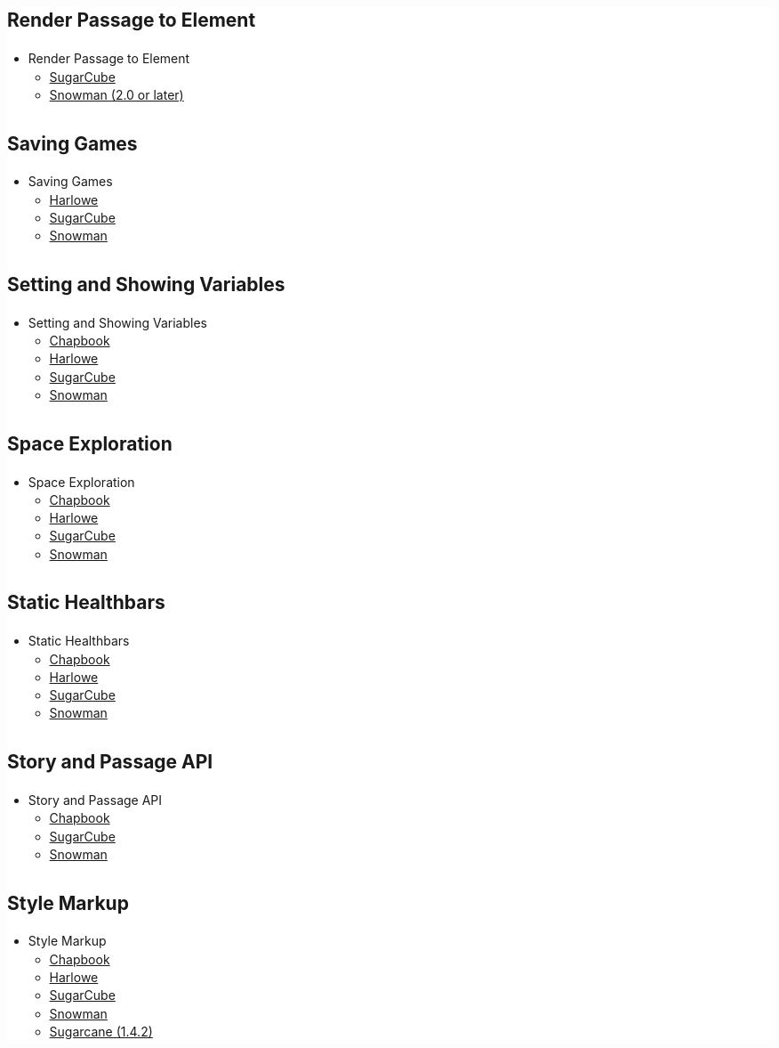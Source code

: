## Render Passage to Element

* Render Passage to Element
  * [SugarCube](passagetoelement/sugarcube/sugarcube_passagetoelement.md)
  * [Snowman (2.0 or later)](passagetoelement/snowman/snowman_passagetoelement.md)

## Saving Games

* Saving Games
  * [Harlowe](savinggames/harlowe/harlowe_savinggames.md)
  * [SugarCube](savinggames/sugarcube/sugarcube_savinggames.md)
  * [Snowman](savinggames/snowman/snowman_savinggames.md)

## Setting and Showing Variables

* Setting and Showing Variables
  * [Chapbook](settingandshowing/chapbook/chapbook_settingandshowing.md)
  * [Harlowe](settingandshowing/harlowe/harlowe_settingandshowing.md)
  * [SugarCube](settingandshowing/sugarcube/sugarcube_settingandshowing.md)
  * [Snowman](settingandshowing/snowman/snowman_settingandshowing.md)

## Space Exploration

* Space Exploration
  * [Chapbook](spaceexploration/chapbook/chapbook_space_exploration.md)
  * [Harlowe](spaceexploration/harlowe/harlowe_space_exploration.md)
  * [SugarCube](spaceexploration/sugarcube/sugarcube_space_exploration.md)
  * [Snowman](spaceexploration/snowman/snowman_space_exploration.md)

## Static Healthbars

* Static Healthbars
  * [Chapbook](statichealthbars/chapbook/chapbook_statichealthbars.md)
  * [Harlowe](statichealthbars/harlowe/harlowe_statichealthbars.md)
  * [SugarCube](statichealthbars/sugarcube/sugarcube_statichealthbars.md)
  * [Snowman](statichealthbars/snowman/snowman_statichealthbars.md)

## Story and Passage API

* Story and Passage API
  * [Chapbook](storyandpassage/chapbook/chapbook_storyandpassage.md)
  * [SugarCube](storyandpassage/sugarcube/sugarcube_storyandpassage.md)
  * [Snowman](storyandpassage/snowman/snowman_storyandpassage.md)

## Style Markup

* Style Markup
  * [Chapbook](markup/chapbook/chapbook_markup.md)
  * [Harlowe](markup/harlowe/harlowe_markup.md)
  * [SugarCube](markup/sugarcube/sugarcube_markup.md)
  * [Snowman](markup/snowman/snowman_markup.md)
  * [Sugarcane (1.4.2)](markup/sugarcane/sugarcane_markup.md)
